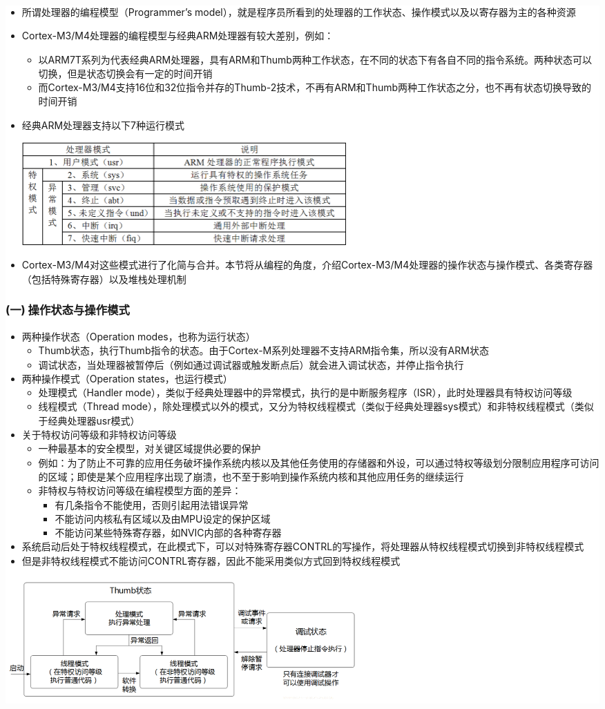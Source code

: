 * 所谓处理器的编程模型（Programmer’s model），就是程序员所看到的处理器的工作状态、操作模式以及以寄存器为主的各种资源

* Cortex-M3/M4处理器的编程模型与经典ARM处理器有较大差别，例如：

	* 以ARM7T系列为代表经典ARM处理器，具有ARM和Thumb两种工作状态，在不同的状态下有各自不同的指令系统。两种状态可以切换，但是状态切换会有一定的时间开销
	* 而Cortex-M3/M4支持16位和32位指令并存的Thumb-2技术，不再有ARM和Thumb两种工作状态之分，也不再有状态切换导致的时间开销

* 经典ARM处理器支持以下7种运行模式

	<img src="/assets/images/ARM处理器体系结构.assets/image-20200420162327790.png" alt="image-20200420162327790" style="zoom:50%;" />

* Cortex-M3/M4对这些模式进行了化简与合并。本节将从编程的角度，介绍Cortex-M3/M4处理器的操作状态与操作模式、各类寄存器（包括特殊寄存器）以及堆栈处理机制

### (一) 操作状态与操作模式

* 两种操作状态（Operation modes，也称为运行状态）
	* Thumb状态，执行Thumb指令的状态。由于Cortex-M系列处理器不支持ARM指令集，所以没有ARM状态
	* 调试状态，当处理器被暂停后（例如通过调试器或触发断点后）就会进入调试状态，并停止指令执行
* 两种操作模式（Operation states，也运行模式）
	* 处理模式（Handler mode），类似于经典处理器中的异常模式，执行的是中断服务程序（ISR），此时处理器具有特权访问等级
	* 线程模式（Thread mode），除处理模式以外的模式，又分为特权线程模式（类似于经典处理器sys模式）和非特权线程模式（类似于经典处理器usr模式）
* 关于特权访问等级和非特权访问等级
	* 一种最基本的安全模型，对关键区域提供必要的保护
	* 例如：为了防止不可靠的应用任务破坏操作系统内核以及其他任务使用的存储器和外设，可以通过特权等级划分限制应用程序可访问的区域；即使是某个应用程序出现了崩溃，也不至于影响到操作系统内核和其他应用任务的继续运行
	* 非特权与特权访问等级在编程模型方面的差异：
		* 有几条指令不能使用，否则引起用法错误异常
		* 不能访问内核私有区域以及由MPU设定的保护区域
		* 不能访问某些特殊寄存器，如NVIC内部的各种寄存器
* 系统启动后处于特权线程模式，在此模式下，可以对特殊寄存器CONTRL的写操作，将处理器从特权线程模式切换到非特权线程模式
* 但是非特权线程模式不能访问CONTRL寄存器，因此不能采用类似方式回到特权线程模式

<img src="/assets/images/ARM处理器体系结构.assets/image-20200420163404865.png" alt="image-20200420163404865" style="zoom:50%;" />
